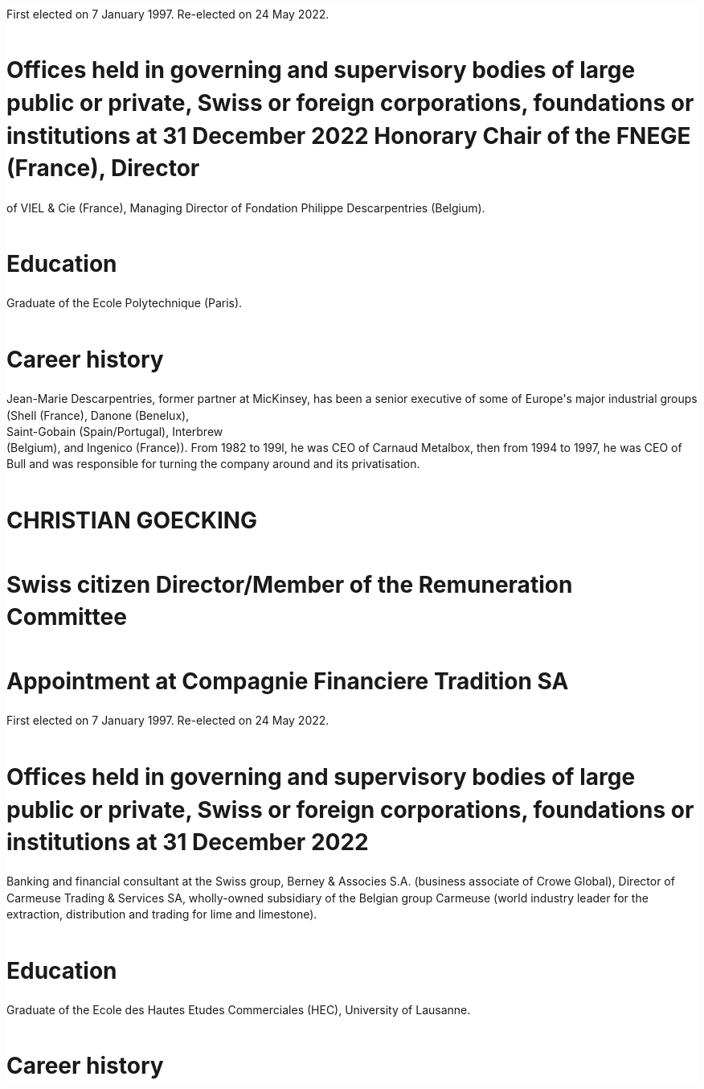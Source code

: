 First elected on 7 January 1997. Re-elected on 24 May 2022.

# Offices held in governing and supervisory bodies of large public or private, Swiss or foreign corporations, foundations or institutions at 31 December 2022 Honorary Chair of the FNEGE (France), Director

of VIEL & Cie (France), Managing Director of Fondation Philippe Descarpentries (Belgium).

# Education

Graduate of the Ecole Polytechnique (Paris).

# Career history

Jean-Marie Descarpentries, former partner at MicKinsey, has been a senior executive of some of Europe's major industrial groups (Shell (France), Danone (Benelux),   
Saint-Gobain (Spain/Portugal), Interbrew   
(Belgium), and Ingenico (France)). From 1982 to 199l, he was CEO of Carnaud Metalbox, then from 1994 to 1997, he was CEO of Bull and was responsible for turning the company around and its privatisation.

# CHRISTIAN GOECKING

# Swiss citizen Director/Member of the Remuneration Committee

# Appointment at Compagnie Financiere Tradition SA

First elected on 7 January 1997. Re-elected on 24 May 2022.

# Offices held in governing and supervisory bodies of large public or private, Swiss or foreign corporations, foundations or institutions at 31 December 2022

Banking and financial consultant at the Swiss group, Berney & Associes S.A. (business associate of Crowe Global), Director of Carmeuse Trading & Services SA, wholly-owned subsidiary of the Belgian group Carmeuse (world industry leader for the extraction, distribution and trading for lime and limestone).

# Education

Graduate of the Ecole des Hautes Etudes Commerciales (HEC), University of Lausanne.

# Career history
